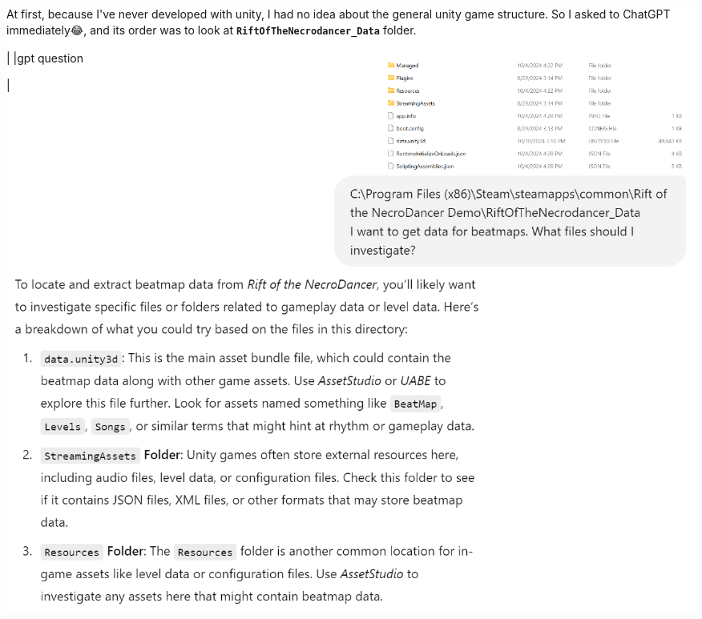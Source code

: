 At first, because I've never developed with unity, I had no idea about the general unity game structure. So I asked to ChatGPT immediately😂, and its order was to look at **`RiftOfTheNecrodancer_Data`** folder.

|<img src="/../images/20241112/gpt_q1.png" alt="gpt_q1" width="650" align="right">
|gpt question

|<img src="/../images/20241112/gpt_a1-1.png" alt="gpt_a1-1" width="600">